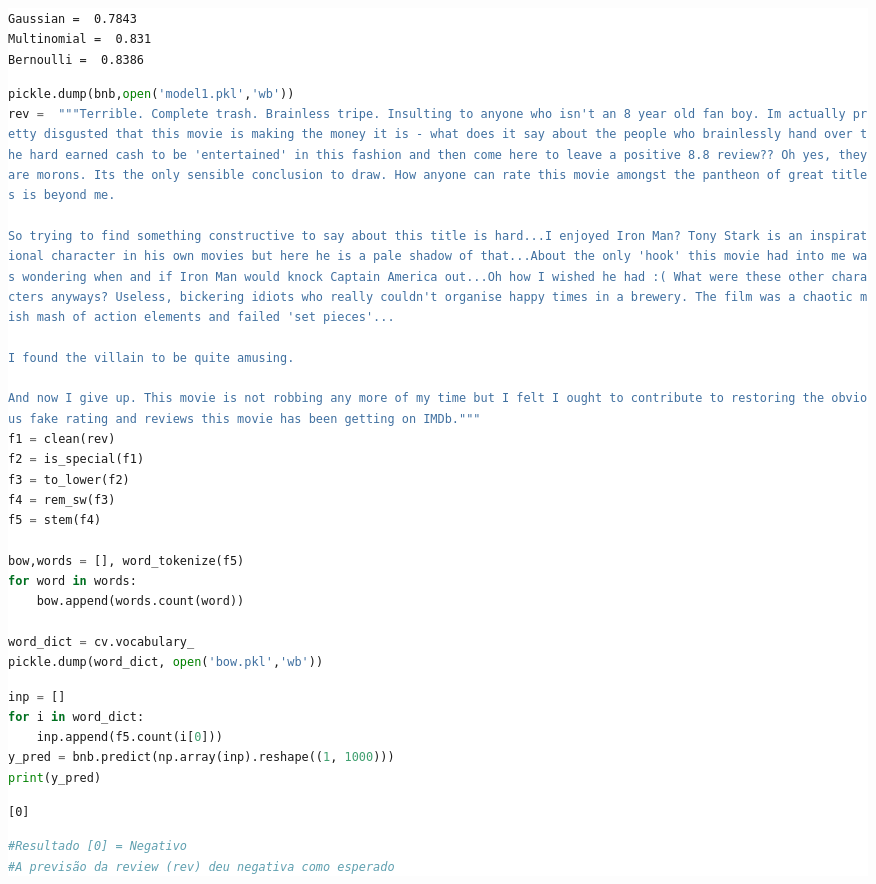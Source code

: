     Gaussian =  0.7843
    Multinomial =  0.831
    Bernoulli =  0.8386
    


```python
pickle.dump(bnb,open('model1.pkl','wb'))
rev =  """Terrible. Complete trash. Brainless tripe. Insulting to anyone who isn't an 8 year old fan boy. Im actually pretty disgusted that this movie is making the money it is - what does it say about the people who brainlessly hand over the hard earned cash to be 'entertained' in this fashion and then come here to leave a positive 8.8 review?? Oh yes, they are morons. Its the only sensible conclusion to draw. How anyone can rate this movie amongst the pantheon of great titles is beyond me.

So trying to find something constructive to say about this title is hard...I enjoyed Iron Man? Tony Stark is an inspirational character in his own movies but here he is a pale shadow of that...About the only 'hook' this movie had into me was wondering when and if Iron Man would knock Captain America out...Oh how I wished he had :( What were these other characters anyways? Useless, bickering idiots who really couldn't organise happy times in a brewery. The film was a chaotic mish mash of action elements and failed 'set pieces'...

I found the villain to be quite amusing.

And now I give up. This movie is not robbing any more of my time but I felt I ought to contribute to restoring the obvious fake rating and reviews this movie has been getting on IMDb."""
f1 = clean(rev)
f2 = is_special(f1)
f3 = to_lower(f2)
f4 = rem_sw(f3)
f5 = stem(f4)

bow,words = [], word_tokenize(f5)
for word in words:
    bow.append(words.count(word))
    
word_dict = cv.vocabulary_
pickle.dump(word_dict, open('bow.pkl','wb'))

```


```python
inp = []
for i in word_dict:
    inp.append(f5.count(i[0]))
y_pred = bnb.predict(np.array(inp).reshape((1, 1000)))
print(y_pred)
```

    [0]
    


```python
#Resultado [0] = Negativo
#A previsão da review (rev) deu negativa como esperado
```


